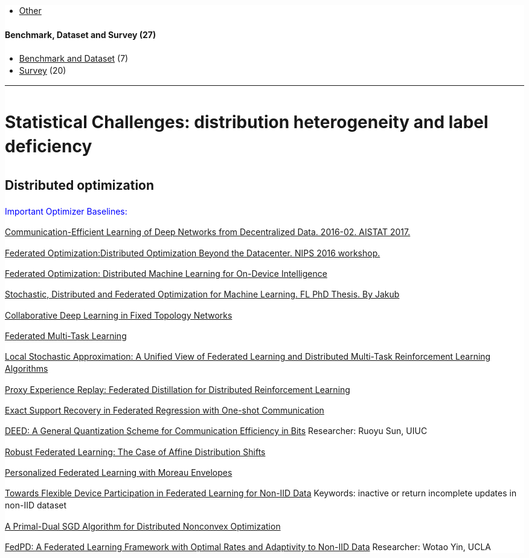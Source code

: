  - [Other](#Other (5))
 
#### Benchmark, Dataset and Survey (27)
 - [Benchmark and Dataset](#Benchmark-and-Dataset)  (7)
 - [Survey](#Survey) (20)

-------------------

# Statistical Challenges: distribution heterogeneity and label deficiency 

## Distributed optimization
<span style="color:blue">Important Optimizer Baselines:</span>

[Communication-Efficient Learning of Deep Networks from Decentralized Data. 2016-02. AISTAT 2017.](https://arxiv.org/pdf/1602.05629.pdf)

[Federated Optimization:Distributed Optimization Beyond the Datacenter. NIPS 2016 workshop.](https://arxiv.org/pdf/1511.03575.pdf)


[Federated Optimization: Distributed Machine Learning for On-Device Intelligence](https://arxiv.org/pdf/1610.02527.pdf)

[Stochastic, Distributed and Federated Optimization for Machine Learning. FL PhD Thesis. By Jakub](https://arxiv.org/pdf/1707.01155.pdf)

[Collaborative Deep Learning in Fixed Topology Networks](https://arxiv.org/pdf/1706.07880.pdf)

[Federated Multi-Task Learning](https://arxiv.org/pdf/1705.10467.pdf)

[Local Stochastic Approximation: A Unified View of Federated Learning and Distributed Multi-Task Reinforcement Learning Algorithms](https://arxiv.org/pdf/2006.13460.pdf)

[Proxy Experience Replay: Federated Distillation for Distributed Reinforcement Learning](https://arxiv.org/pdf/2005.06105.pdf)

[Exact Support Recovery in Federated Regression with One-shot Communication](https://arxiv.org/pdf/2006.12583.pdf)

[DEED: A General Quantization Scheme for Communication Efficiency in Bits](https://arxiv.org/pdf/2006.11401.pdf)
Researcher: Ruoyu Sun, UIUC

[Robust Federated Learning: The Case of Affine Distribution Shifts](https://arxiv.org/pdf/2006.08907.pdf)

[Personalized Federated Learning with Moreau Envelopes](https://arxiv.org/pdf/2006.08848.pdf)

[Towards Flexible Device Participation in Federated Learning for Non-IID Data](https://arxiv.org/pdf/2006.06954.pdf)
Keywords: inactive or return incomplete updates in non-IID dataset

[A Primal-Dual SGD Algorithm for Distributed Nonconvex Optimization](https://arxiv.org/pdf/2006.03474.pdf)

[FedPD: A Federated Learning Framework with Optimal Rates and Adaptivity to Non-IID Data](https://arxiv.org/pdf/2005.11418.pdf)
Researcher: Wotao Yin, UCLA
